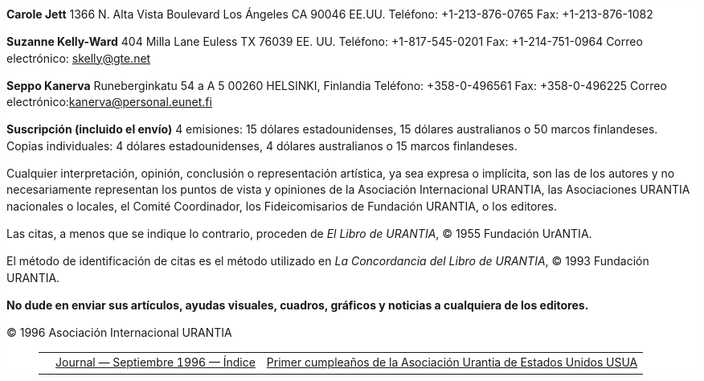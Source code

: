 **Carole Jett**
1366 N. Alta Vista Boulevard
Los Ángeles CA 90046 EE.UU.
Teléfono: +1-213-876-0765
Fax: +1-213-876-1082

**Suzanne Kelly-Ward**
404 Milla Lane
Euless TX 76039 EE. UU.
Teléfono: +1-817-545-0201
Fax: +1-214-751-0964
Correo electrónico: skelly@gte.net

**Seppo Kanerva**
Runeberginkatu 54 a A 5
00260 HELSINKI, Finlandia
Teléfono: +358-0-496561
Fax: +358-0-496225
Correo electrónico:kanerva@personal.eunet.fi

**Suscripción (incluido el envío)**
4 emisiones: 15 dólares estadounidenses, 15 dólares australianos o 50 marcos finlandeses.
Copias individuales: 4 dólares estadounidenses, 4 dólares australianos o 15 marcos finlandeses.

Cualquier interpretación, opinión, conclusión o representación artística, ya sea expresa o implícita, son las de los autores y no necesariamente representan los puntos de vista y opiniones de la Asociación Internacional URANTIA, las Asociaciones URANTIA nacionales o locales, el Comité Coordinador, los Fideicomisarios de Fundación URANTIA, o los editores.

Las citas, a menos que se indique lo contrario, proceden de _El Libro de URANTIA_, © 1955 Fundación UrANTIA.

El método de identificación de citas es el método utilizado en _La Concordancia del Libro de URANTIA_, © 1993 Fundación URANTIA.

**No dude en enviar sus artículos, ayudas visuales, cuadros, gráficos y noticias a cualquiera de los editores.**

© 1996 Asociación Internacional URANTIA

<figure class="table chapter-navigator">
  <table>
    <tbody>
      <tr>
        <td>
        </td>
        <td>
        <a href="/es/index/articles_iua_journal#journal-septiembre-1996">
          <span class="mdi mdi-book-open-variant"></span><span class="pl-2">Journal — Septiembre 1996 — Índice</span>
        </a>
        </td>
        <td>
        <a href="/es/article/Carole_Jett/US_Urantia_Association_USUAs_First_Birthday">
          <span class="pr-2">Primer cumpleaños de la Asociación Urantia de Estados Unidos USUA</span><span class="mdi mdi-arrow-right-drop-circle"></span>
        </a>
        </td>
      </tr>
    </tbody>
  </table>
</figure>
